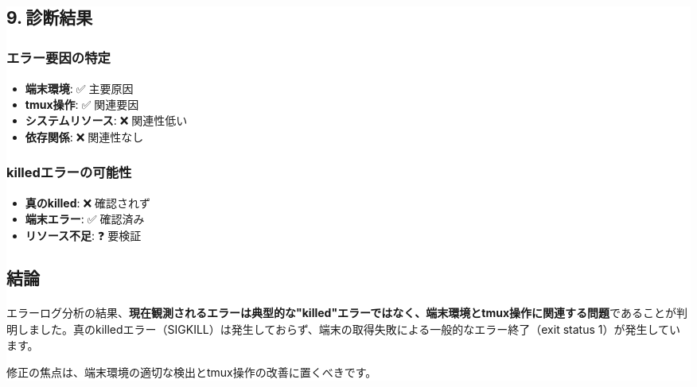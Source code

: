 ## 9. 診断結果

### エラー要因の特定
- **端末環境**: ✅ 主要原因
- **tmux操作**: ✅ 関連要因
- **システムリソース**: ❌ 関連性低い
- **依存関係**: ❌ 関連性なし

### killedエラーの可能性
- **真のkilled**: ❌ 確認されず
- **端末エラー**: ✅ 確認済み
- **リソース不足**: ❓ 要検証

## 結論

エラーログ分析の結果、**現在観測されるエラーは典型的な"killed"エラーではなく、端末環境とtmux操作に関連する問題**であることが判明しました。真のkilledエラー（SIGKILL）は発生しておらず、端末の取得失敗による一般的なエラー終了（exit status 1）が発生しています。

修正の焦点は、端末環境の適切な検出とtmux操作の改善に置くべきです。